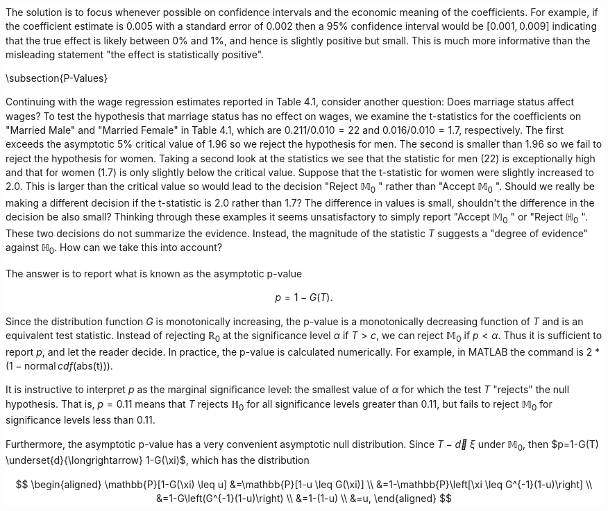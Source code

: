 The solution is to focus whenever possible on confidence intervals and the economic meaning of the coefficients. For example, if the coefficient estimate is $0.005$ with a standard error of $0.002$ then a $95 \%$ confidence interval would be $[0.001,0.009]$ indicating that the true effect is likely between $0 \%$ and $1 \%$, and hence is slightly positive but small. This is much more informative than the misleading statement "the effect is statistically positive".

\subsection{P-Values}

Continuing with the wage regression estimates reported in Table 4.1, consider another question: Does marriage status affect wages? To test the hypothesis that marriage status has no effect on wages, we examine the t-statistics for the coefficients on "Married Male" and "Married Female" in Table 4.1, which are $0.211 / 0.010=22$ and $0.016 / 0.010=1.7$, respectively. The first exceeds the asymptotic $5 \%$ critical value of $1.96$ so we reject the hypothesis for men. The second is smaller than $1.96$ so we fail to reject the hypothesis for women. Taking a second look at the statistics we see that the statistic for men (22) is exceptionally high and that for women (1.7) is only slightly below the critical value. Suppose that the $\mathrm{t}$-statistic for women were slightly increased to 2.0. This is larger than the critical value so would lead to the decision "Reject $\mathbb{M}_{0}$ " rather than "Accept $\mathbb{M}_{0}$ ". Should we really be making a different decision if the $\mathrm{t}$-statistic is $2.0$ rather than 1.7? The difference in values is small, shouldn't the difference in the decision be also small? Thinking through these examples it seems unsatisfactory to simply report "Accept $\mathbb{M}_{0}$ " or "Reject $\mathbb{H}_{0}$ ". These two decisions do not summarize the evidence. Instead, the magnitude of the statistic $T$ suggests a "degree of evidence" against $\mathbb{H}_{0}$. How can we take this into account?

The answer is to report what is known as the asymptotic p-value

$$
p=1-G(T) .
$$

Since the distribution function $G$ is monotonically increasing, the p-value is a monotonically decreasing function of $T$ and is an equivalent test statistic. Instead of rejecting $\mathbb{R}_{0}$ at the significance level $\alpha$ if $T>c$, we can reject $\mathbb{M}_{0}$ if $p<\alpha$. Thus it is sufficient to report $p$, and let the reader decide. In practice, the p-value is calculated numerically. For example, in MATLAB the command is $2 *(1-\operatorname{normal} c d f(\mathrm{abs}(\mathrm{t})))$.

It is instructive to interpret $p$ as the marginal significance level: the smallest value of $\alpha$ for which the test $T$ "rejects" the null hypothesis. That is, $p=0.11$ means that $T$ rejects $\mathbb{H}_{0}$ for all significance levels greater than $0.11$, but fails to reject $\mathbb{M}_{0}$ for significance levels less than $0.11$.

Furthermore, the asymptotic p-value has a very convenient asymptotic null distribution. Since $T-\vec{d}$ $\xi$ under $\mathbb{M}_{0}$, then $p=1-G(T) \underset{d}{\longrightarrow} 1-G(\xi)$, which has the distribution

$$
\begin{aligned}
\mathbb{P}[1-G(\xi) \leq u] &=\mathbb{P}[1-u \leq G(\xi)] \\
&=1-\mathbb{P}\left[\xi \leq G^{-1}(1-u)\right] \\
&=1-G\left(G^{-1}(1-u)\right) \\
&=1-(1-u) \\
&=u,
\end{aligned}
$$
